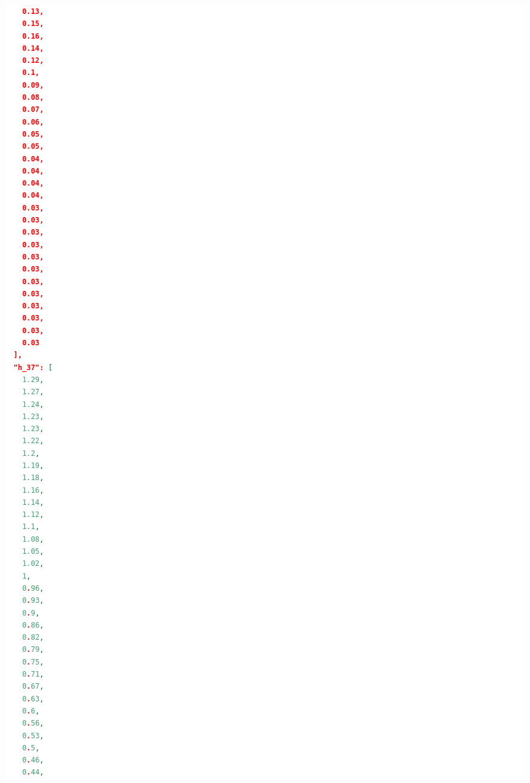 ```json
    0.13,
    0.15,
    0.16,
    0.14,
    0.12,
    0.1,
    0.09,
    0.08,
    0.07,
    0.06,
    0.05,
    0.05,
    0.04,
    0.04,
    0.04,
    0.04,
    0.03,
    0.03,
    0.03,
    0.03,
    0.03,
    0.03,
    0.03,
    0.03,
    0.03,
    0.03,
    0.03,
    0.03
  ],
  "h_37": [
    1.29,
    1.27,
    1.24,
    1.23,
    1.23,
    1.22,
    1.2,
    1.19,
    1.18,
    1.16,
    1.14,
    1.12,
    1.1,
    1.08,
    1.05,
    1.02,
    1,
    0.96,
    0.93,
    0.9,
    0.86,
    0.82,
    0.79,
    0.75,
    0.71,
    0.67,
    0.63,
    0.6,
    0.56,
    0.53,
    0.5,
    0.46,
    0.44,
```